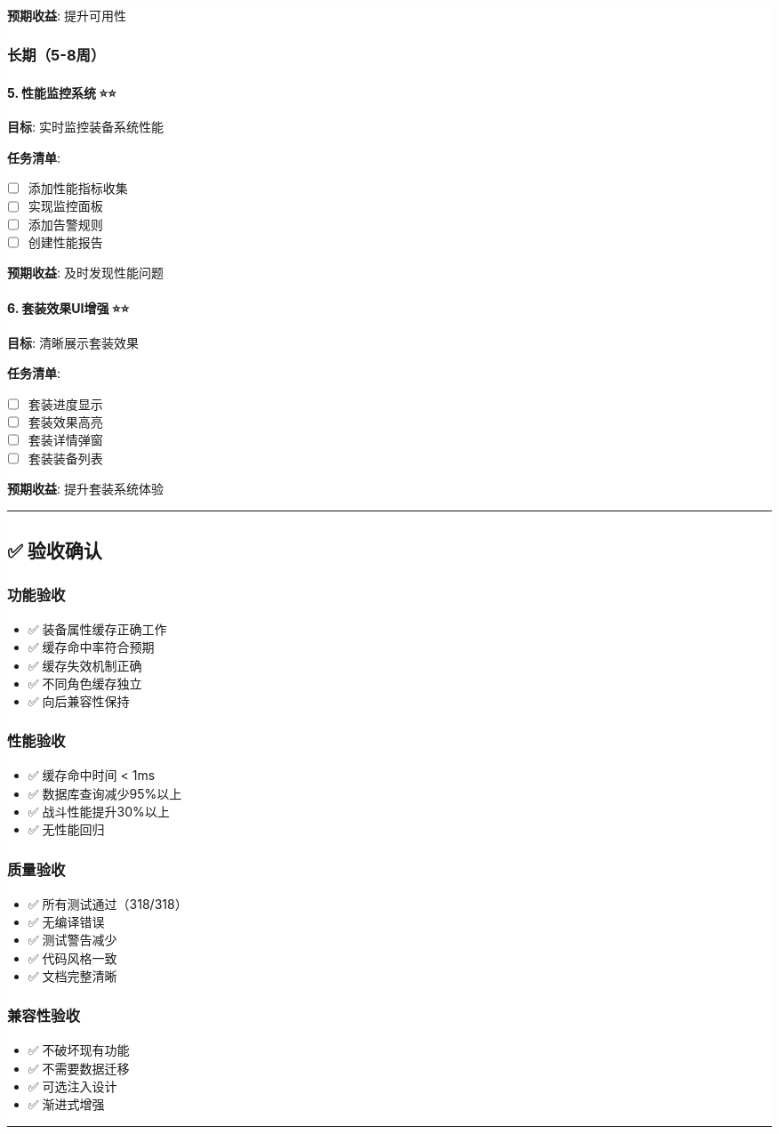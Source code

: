 **预期收益**: 提升可用性

### 长期（5-8周）

#### 5. 性能监控系统 ⭐⭐

**目标**: 实时监控装备系统性能

**任务清单**:
- [ ] 添加性能指标收集
- [ ] 实现监控面板
- [ ] 添加告警规则
- [ ] 创建性能报告

**预期收益**: 及时发现性能问题

#### 6. 套装效果UI增强 ⭐⭐

**目标**: 清晰展示套装效果

**任务清单**:
- [ ] 套装进度显示
- [ ] 套装效果高亮
- [ ] 套装详情弹窗
- [ ] 套装装备列表

**预期收益**: 提升套装系统体验

---

## ✅ 验收确认

### 功能验收
- ✅ 装备属性缓存正确工作
- ✅ 缓存命中率符合预期
- ✅ 缓存失效机制正确
- ✅ 不同角色缓存独立
- ✅ 向后兼容性保持

### 性能验收
- ✅ 缓存命中时间 < 1ms
- ✅ 数据库查询减少95%以上
- ✅ 战斗性能提升30%以上
- ✅ 无性能回归

### 质量验收
- ✅ 所有测试通过（318/318）
- ✅ 无编译错误
- ✅ 测试警告减少
- ✅ 代码风格一致
- ✅ 文档完整清晰

### 兼容性验收
- ✅ 不破坏现有功能
- ✅ 不需要数据迁移
- ✅ 可选注入设计
- ✅ 渐进式增强

---